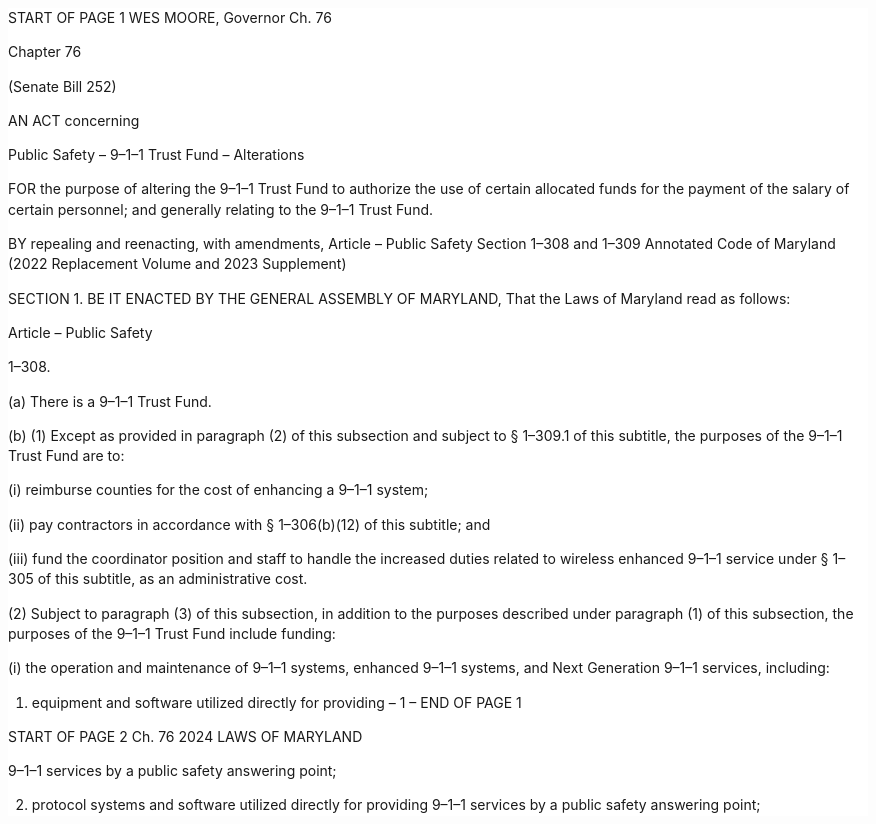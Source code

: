 START OF PAGE 1
WES MOORE, Governor Ch. 76

Chapter 76

(Senate Bill 252)

AN ACT concerning

Public Safety – 9–1–1 Trust Fund – Alterations

FOR the purpose of altering the 9–1–1 Trust Fund to authorize the use of certain allocated
funds for the payment of the salary of certain personnel; and generally relating to
the 9–1–1 Trust Fund.

BY repealing and reenacting, with amendments,
Article – Public Safety
Section 1–308 and 1–309
Annotated Code of Maryland
(2022 Replacement Volume and 2023 Supplement)

SECTION 1. BE IT ENACTED BY THE GENERAL ASSEMBLY OF MARYLAND,
That the Laws of Maryland read as follows:

Article – Public Safety

1–308.

(a) There is a 9–1–1 Trust Fund.

(b) (1) Except as provided in paragraph (2) of this subsection and subject to §
1–309.1 of this subtitle, the purposes of the 9–1–1 Trust Fund are to:

(i) reimburse counties for the cost of enhancing a 9–1–1 system;

(ii) pay contractors in accordance with § 1–306(b)(12) of this subtitle;
and

(iii) fund the coordinator position and staff to handle the increased
duties related to wireless enhanced 9–1–1 service under § 1–305 of this subtitle, as an
administrative cost.

(2) Subject to paragraph (3) of this subsection, in addition to the purposes
described under paragraph (1) of this subsection, the purposes of the 9–1–1 Trust Fund
include funding:

(i) the operation and maintenance of 9–1–1 systems, enhanced
9–1–1 systems, and Next Generation 9–1–1 services, including:

1. equipment and software utilized directly for providing
– 1 –
END OF PAGE 1

START OF PAGE 2
Ch. 76 2024 LAWS OF MARYLAND

9–1–1 services by a public safety answering point;

2. protocol systems and software utilized directly for
providing 9–1–1 services by a public safety answering point;
